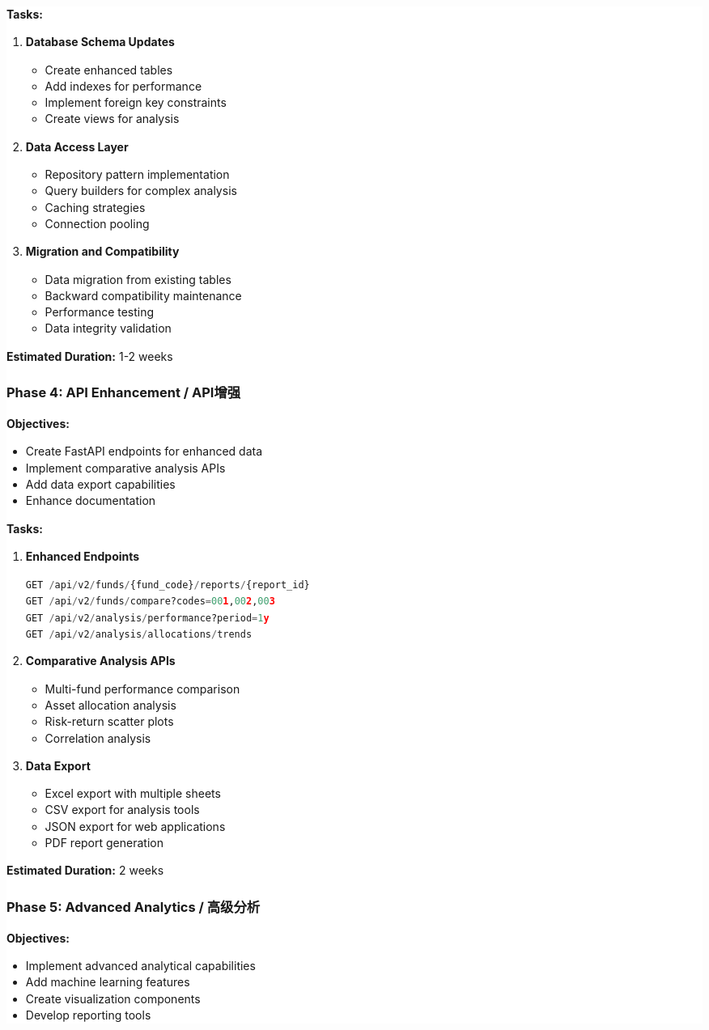 **Tasks:**
1. **Database Schema Updates**
   - Create enhanced tables
   - Add indexes for performance
   - Implement foreign key constraints
   - Create views for analysis

2. **Data Access Layer**
   - Repository pattern implementation
   - Query builders for complex analysis
   - Caching strategies
   - Connection pooling

3. **Migration and Compatibility**
   - Data migration from existing tables
   - Backward compatibility maintenance
   - Performance testing
   - Data integrity validation

**Estimated Duration:** 1-2 weeks

### Phase 4: API Enhancement / API增强

**Objectives:**
- Create FastAPI endpoints for enhanced data
- Implement comparative analysis APIs
- Add data export capabilities
- Enhance documentation

**Tasks:**
1. **Enhanced Endpoints**
   ```python
   GET /api/v2/funds/{fund_code}/reports/{report_id}
   GET /api/v2/funds/compare?codes=001,002,003
   GET /api/v2/analysis/performance?period=1y
   GET /api/v2/analysis/allocations/trends
   ```

2. **Comparative Analysis APIs**
   - Multi-fund performance comparison
   - Asset allocation analysis
   - Risk-return scatter plots
   - Correlation analysis

3. **Data Export**
   - Excel export with multiple sheets
   - CSV export for analysis tools
   - JSON export for web applications
   - PDF report generation

**Estimated Duration:** 2 weeks

### Phase 5: Advanced Analytics / 高级分析

**Objectives:**
- Implement advanced analytical capabilities
- Add machine learning features
- Create visualization components
- Develop reporting tools
